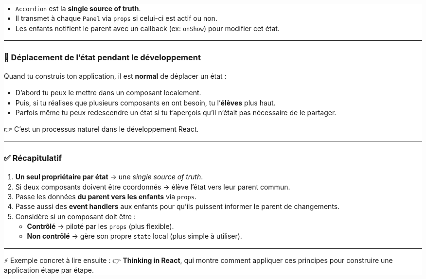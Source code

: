 * `Accordion` est la **single source of truth**.
* Il transmet à chaque `Panel` via `props` si celui-ci est actif ou non.
* Les enfants notifient le parent avec un callback (ex: `onShow`) pour modifier cet état.

***

### 🔄 Déplacement de l’état pendant le développement

Quand tu construis ton application, il est **normal** de déplacer un état :

* D’abord tu peux le mettre dans un composant localement.
* Puis, si tu réalises que plusieurs composants en ont besoin, tu l’**élèves** plus haut.
* Parfois même tu peux redescendre un état si tu t’aperçois qu’il n’était pas nécessaire de le partager.

👉 C’est un processus naturel dans le développement React.

***

### ✅ Récapitulatif

1. **Un seul propriétaire par état** → une _single source of truth_.
2. Si deux composants doivent être coordonnés → élève l’état vers leur parent commun.
3. Passe les données **du parent vers les enfants** via `props`.
4. Passe aussi des **event handlers** aux enfants pour qu’ils puissent informer le parent de changements.
5. Considère si un composant doit être :
   * **Contrôlé** → piloté par les `props` (plus flexible).
   * **Non contrôlé** → gère son propre `state` local (plus simple à utiliser).

***

⚡ Exemple concret à lire ensuite : 👉 **Thinking in React**, qui montre comment appliquer ces principes pour construire une application étape par étape.
